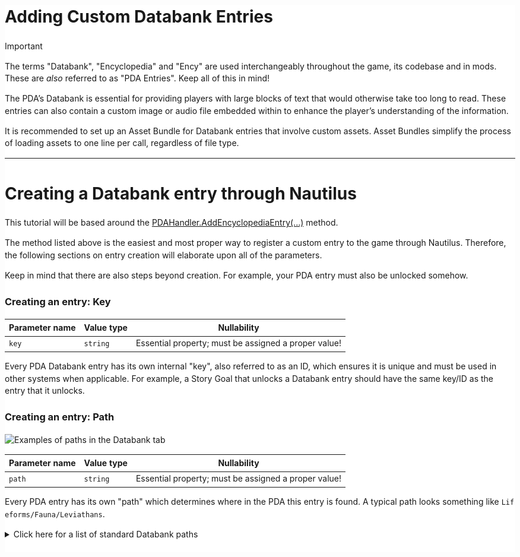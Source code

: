 # Adding Custom Databank Entries

> [!IMPORTANT]
> The terms "Databank", "Encyclopedia" and "Ency" are used interchangeably throughout the game, its codebase and in mods. These are *also* referred to as "PDA Entries". Keep all of this in mind!

The PDA’s Databank is essential for providing players with large blocks of text that would otherwise take too long to read. These entries can also contain a custom image or audio file embedded within to enhance the player’s understanding of the information.

It is recommended to set up an Asset Bundle for Databank entries that involve custom assets. Asset Bundles simplify the process of loading assets to one line per call, regardless of file type.

--- 

# Creating a Databank entry through Nautilus

This tutorial will be based around the [PDAHandler.AddEncyclopediaEntry(...)](https://subnauticamodding.github.io/Nautilus/api/Nautilus.Handlers.PDAHandler.html#Nautilus_Handlers_PDAHandler_AddEncyclopediaEntry_System_String_System_String_System_String_System_String_UnityEngine_Texture2D_UnityEngine_Sprite_FMODAsset_FMODAsset_) method.

The method listed above is the easiest and most proper way to register a custom entry to the game through Nautilus. Therefore, the following sections on entry creation will elaborate upon all of the parameters.

Keep in mind that there are also steps beyond creation. For example, your PDA entry must also be unlocked somehow.

### Creating an entry: Key

| Parameter name | Value type | Nullability |
| --------- | ---- | --- |
| `key` | `string` | Essential property; must be assigned a proper value! |

Every PDA Databank entry has its own internal "key", also referred to as an ID, which ensures it is unique and must be used in other systems when applicable. For example, a Story
Goal that unlocks a Databank entry should have the same key/ID as the entry that it unlocks.

### Creating an entry: Path

![Examples of paths in the Databank tab](../images/tutorials/databank-paths.png)

| Parameter name | Value type | Nullability |
| --------- | ---- | --- |
| `path` | `string` | Essential property; must be assigned a proper value! |

Every PDA entry has its own "path" which determines where in the PDA this entry is found. A typical path looks something like `Lifeforms/Fauna/Leviathans`.

<details><summary>Click here for a list of standard Databank paths</summary></details><br>
